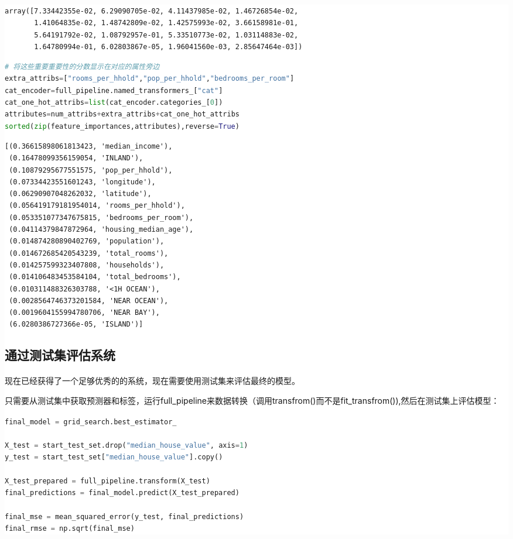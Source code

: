 
    array([7.33442355e-02, 6.29090705e-02, 4.11437985e-02, 1.46726854e-02,
           1.41064835e-02, 1.48742809e-02, 1.42575993e-02, 3.66158981e-01,
           5.64191792e-02, 1.08792957e-01, 5.33510773e-02, 1.03114883e-02,
           1.64780994e-01, 6.02803867e-05, 1.96041560e-03, 2.85647464e-03])




```python
# 将这些重要重要性的分数显示在对应的属性旁边
extra_attribs=["rooms_per_hhold","pop_per_hhold","bedrooms_per_room"]
cat_encoder=full_pipeline.named_transformers_["cat"]
cat_one_hot_attribs=list(cat_encoder.categories_[0])
attributes=num_attribs+extra_attribs+cat_one_hot_attribs
sorted(zip(feature_importances,attributes),reverse=True)
```




    [(0.36615898061813423, 'median_income'),
     (0.16478099356159054, 'INLAND'),
     (0.10879295677551575, 'pop_per_hhold'),
     (0.07334423551601243, 'longitude'),
     (0.06290907048262032, 'latitude'),
     (0.056419179181954014, 'rooms_per_hhold'),
     (0.053351077347675815, 'bedrooms_per_room'),
     (0.04114379847872964, 'housing_median_age'),
     (0.014874280890402769, 'population'),
     (0.014672685420543239, 'total_rooms'),
     (0.014257599323407808, 'households'),
     (0.014106483453584104, 'total_bedrooms'),
     (0.010311488326303788, '<1H OCEAN'),
     (0.0028564746373201584, 'NEAR OCEAN'),
     (0.0019604155994780706, 'NEAR BAY'),
     (6.0280386727366e-05, 'ISLAND')]



## 通过测试集评估系统

现在已经获得了一个足够优秀的的系统，现在需要使用测试集来评估最终的模型。

只需要从测试集中获取预测器和标签，运行full_pipeline来数据转换（调用transfrom()而不是fit_transfrom()),然后在测试集上评估模型：


```python
final_model = grid_search.best_estimator_

X_test = start_test_set.drop("median_house_value", axis=1)
y_test = start_test_set["median_house_value"].copy()

X_test_prepared = full_pipeline.transform(X_test)
final_predictions = final_model.predict(X_test_prepared)

final_mse = mean_squared_error(y_test, final_predictions)
final_rmse = np.sqrt(final_mse)
```

